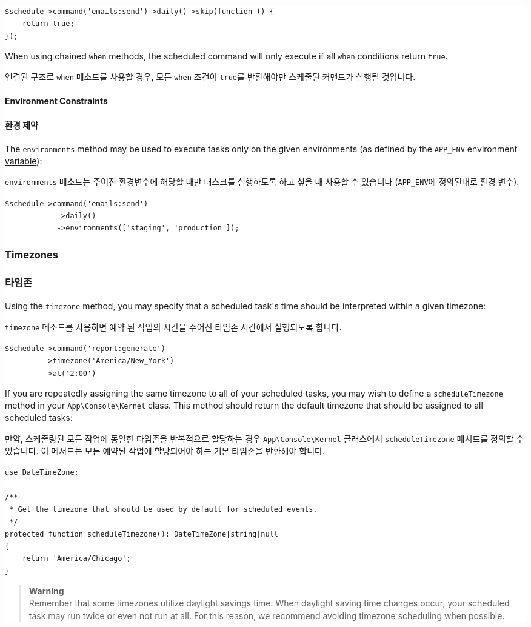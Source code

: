     $schedule->command('emails:send')->daily()->skip(function () {
        return true;
    });

When using chained `when` methods, the scheduled command will only execute if all `when` conditions return `true`.

연결된 구조로 `when` 메소드를 사용할 경우, 모든 `when` 조건이 `true`를 반환해야만 스케줄된 커맨드가 실행될 것입니다.

<a name="environment-constraints"></a>
#### Environment Constraints
#### 환경 제약

The `environments` method may be used to execute tasks only on the given environments (as defined by the `APP_ENV` [environment variable](/docs/{{version}}/configuration#environment-configuration)):

`environments` 메소드는 주어진 환경변수에 해당할 때만 태스크를 실행하도록 하고 싶을 때 사용할 수 있습니다 (`APP_ENV`에 정의된대로 [환경 변수](/docs/{{version}}/configuration#environment-configuration)).

    $schedule->command('emails:send')
                ->daily()
                ->environments(['staging', 'production']);

<a name="timezones"></a>
### Timezones
### 타임존

Using the `timezone` method, you may specify that a scheduled task's time should be interpreted within a given timezone:

`timezone` 메소드를 사용하면 예약 된 작업의 시간을 주어진 타임존 시간에서 실행되도록 합니다.

    $schedule->command('report:generate')
             ->timezone('America/New_York')
             ->at('2:00')

If you are repeatedly assigning the same timezone to all of your scheduled tasks, you may wish to define a `scheduleTimezone` method in your `App\Console\Kernel` class. This method should return the default timezone that should be assigned to all scheduled tasks:

만약, 스케줄링된 모든 작업에 동일한 타임존을 반복적으로 할당하는 경우 `App\Console\Kernel` 클래스에서 `scheduleTimezone` 메서드를 정의할 수 있습니다. 이 메서드는 모든 예약된 작업에 할당되어야 하는 기본 타임존을 반환해야 합니다.

    use DateTimeZone;

    /**
     * Get the timezone that should be used by default for scheduled events.
     */
    protected function scheduleTimezone(): DateTimeZone|string|null
    {
        return 'America/Chicago';
    }

> **Warning**  
> Remember that some timezones utilize daylight savings time. When daylight saving time changes occur, your scheduled task may run twice or even not run at all. For this reason, we recommend avoiding timezone scheduling when possible.
